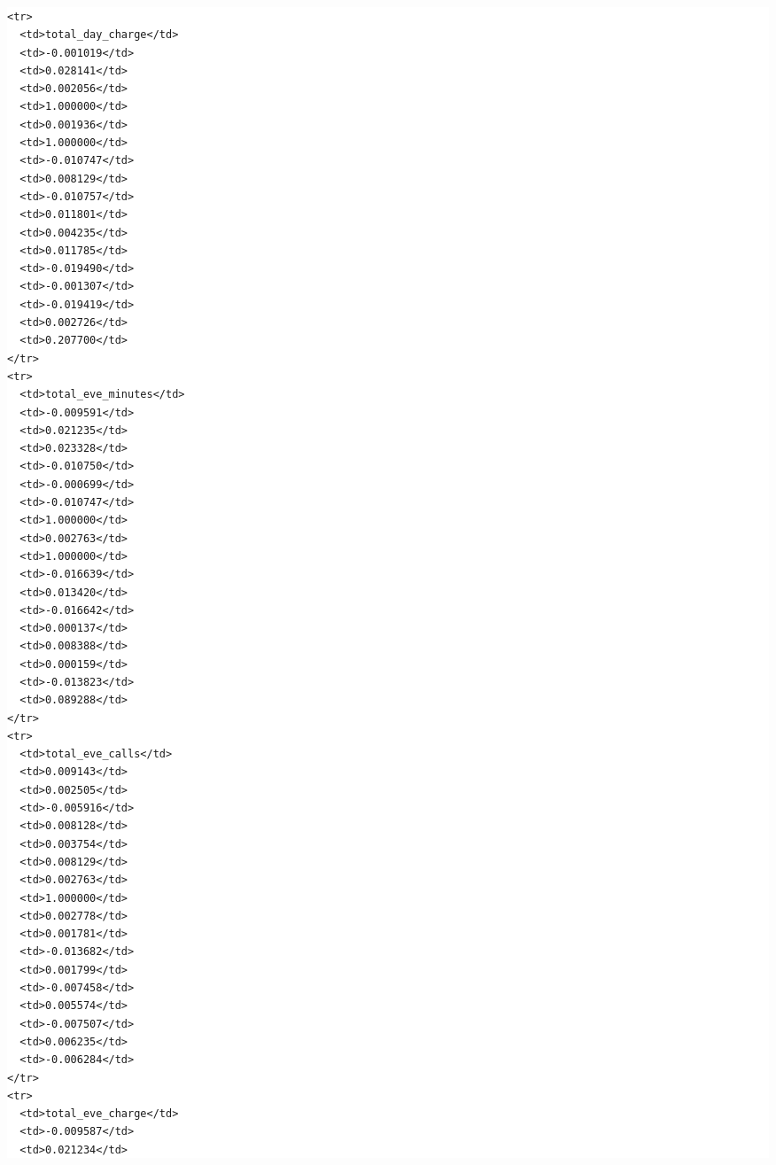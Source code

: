     <tr>
      <td>total_day_charge</td>
      <td>-0.001019</td>
      <td>0.028141</td>
      <td>0.002056</td>
      <td>1.000000</td>
      <td>0.001936</td>
      <td>1.000000</td>
      <td>-0.010747</td>
      <td>0.008129</td>
      <td>-0.010757</td>
      <td>0.011801</td>
      <td>0.004235</td>
      <td>0.011785</td>
      <td>-0.019490</td>
      <td>-0.001307</td>
      <td>-0.019419</td>
      <td>0.002726</td>
      <td>0.207700</td>
    </tr>
    <tr>
      <td>total_eve_minutes</td>
      <td>-0.009591</td>
      <td>0.021235</td>
      <td>0.023328</td>
      <td>-0.010750</td>
      <td>-0.000699</td>
      <td>-0.010747</td>
      <td>1.000000</td>
      <td>0.002763</td>
      <td>1.000000</td>
      <td>-0.016639</td>
      <td>0.013420</td>
      <td>-0.016642</td>
      <td>0.000137</td>
      <td>0.008388</td>
      <td>0.000159</td>
      <td>-0.013823</td>
      <td>0.089288</td>
    </tr>
    <tr>
      <td>total_eve_calls</td>
      <td>0.009143</td>
      <td>0.002505</td>
      <td>-0.005916</td>
      <td>0.008128</td>
      <td>0.003754</td>
      <td>0.008129</td>
      <td>0.002763</td>
      <td>1.000000</td>
      <td>0.002778</td>
      <td>0.001781</td>
      <td>-0.013682</td>
      <td>0.001799</td>
      <td>-0.007458</td>
      <td>0.005574</td>
      <td>-0.007507</td>
      <td>0.006235</td>
      <td>-0.006284</td>
    </tr>
    <tr>
      <td>total_eve_charge</td>
      <td>-0.009587</td>
      <td>0.021234</td>